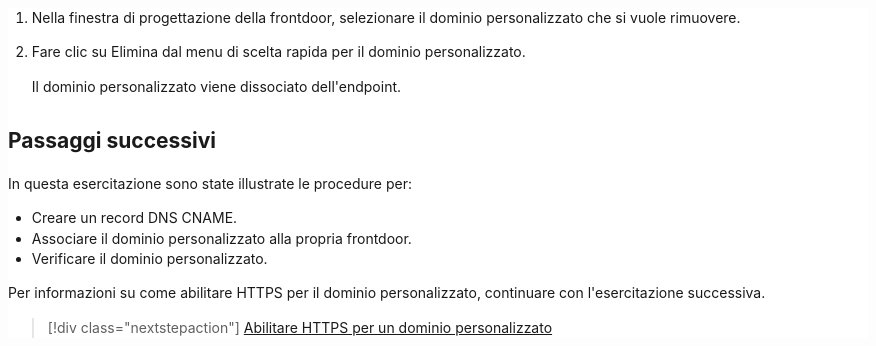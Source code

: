 1. Nella finestra di progettazione della frontdoor, selezionare il dominio personalizzato che si vuole rimuovere.

2. Fare clic su Elimina dal menu di scelta rapida per il dominio personalizzato.  

   Il dominio personalizzato viene dissociato dell'endpoint.


## <a name="next-steps"></a>Passaggi successivi

In questa esercitazione sono state illustrate le procedure per:

* Creare un record DNS CNAME.
* Associare il dominio personalizzato alla propria frontdoor.
* Verificare il dominio personalizzato.

Per informazioni su come abilitare HTTPS per il dominio personalizzato, continuare con l'esercitazione successiva.

> [!div class="nextstepaction"]
> [Abilitare HTTPS per un dominio personalizzato](front-door-custom-domain.md)
